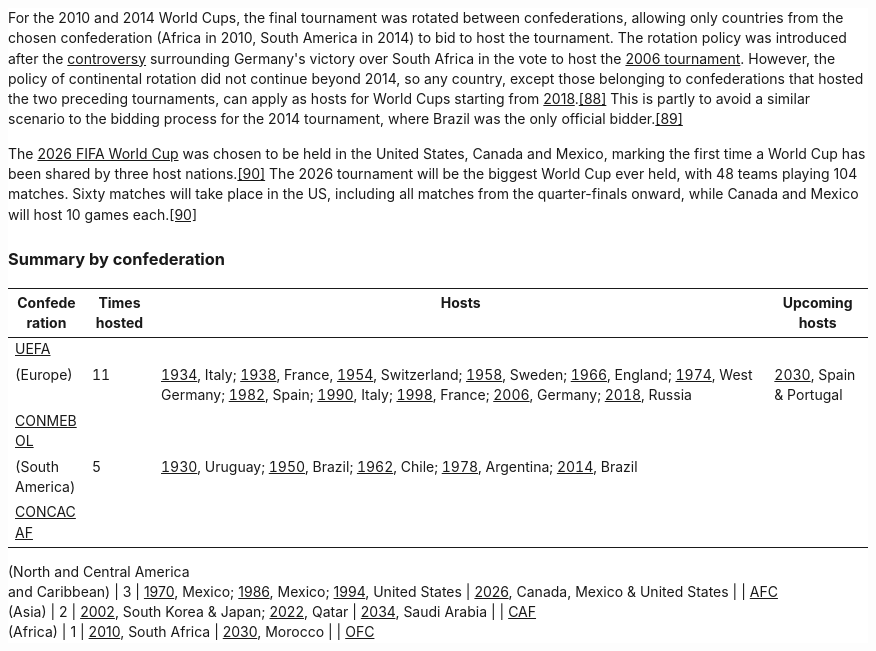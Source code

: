 For the 2010 and 2014 World Cups, the final tournament was rotated between confederations, allowing only countries from the chosen confederation (Africa in 2010, South America in 2014) to bid to host the tournament. The rotation policy was introduced after the [controversy](https://en.wikipedia.org/wiki/FIFA_World_Cup_hosts#2006_FIFA_World_Cup "FIFA World Cup hosts") surrounding Germany's victory over South Africa in the vote to host the [2006 tournament](https://en.wikipedia.org/wiki/2006_FIFA_World_Cup "2006 FIFA World Cup"). However, the policy of continental rotation did not continue beyond 2014, so any country, except those belonging to confederations that hosted the two preceding tournaments, can apply as hosts for World Cups starting from [2018](https://en.wikipedia.org/wiki/2018_FIFA_World_Cup "2018 FIFA World Cup").[\[88\]](https://en.wikipedia.org/wiki/FIFA_World_Cup#cite_note-88) This is partly to avoid a similar scenario to the bidding process for the 2014 tournament, where Brazil was the only official bidder.[\[89\]](https://en.wikipedia.org/wiki/FIFA_World_Cup#cite_note-89)

The [2026 FIFA World Cup](https://en.wikipedia.org/wiki/2026_FIFA_World_Cup "2026 FIFA World Cup") was chosen to be held in the United States, Canada and Mexico, marking the first time a World Cup has been shared by three host nations.[\[90\]](https://en.wikipedia.org/wiki/FIFA_World_Cup#cite_note-World_Cup26-90) The 2026 tournament will be the biggest World Cup ever held, with 48 teams playing 104 matches. Sixty matches will take place in the US, including all matches from the quarter-finals onward, while Canada and Mexico will host 10 games each.[\[90\]](https://en.wikipedia.org/wiki/FIFA_World_Cup#cite_note-World_Cup26-90)

### Summary by confederation

| Confederation | Times hosted | Hosts | Upcoming hosts |
| --- | --- | --- | --- |
| [UEFA](https://en.wikipedia.org/wiki/UEFA "UEFA")  
(Europe) | 11 | [1934](https://en.wikipedia.org/wiki/1934_FIFA_World_Cup "1934 FIFA World Cup"), Italy; [1938](https://en.wikipedia.org/wiki/1938_FIFA_World_Cup "1938 FIFA World Cup"), France, [1954](https://en.wikipedia.org/wiki/1954_FIFA_World_Cup "1954 FIFA World Cup"), Switzerland; [1958](https://en.wikipedia.org/wiki/1958_FIFA_World_Cup "1958 FIFA World Cup"), Sweden; [1966](https://en.wikipedia.org/wiki/1966_FIFA_World_Cup "1966 FIFA World Cup"), England; [1974](https://en.wikipedia.org/wiki/1974_FIFA_World_Cup "1974 FIFA World Cup"), West Germany; [1982](https://en.wikipedia.org/wiki/1982_FIFA_World_Cup "1982 FIFA World Cup"), Spain; [1990](https://en.wikipedia.org/wiki/1990_FIFA_World_Cup "1990 FIFA World Cup"), Italy; [1998](https://en.wikipedia.org/wiki/1998_FIFA_World_Cup "1998 FIFA World Cup"), France; [2006](https://en.wikipedia.org/wiki/2006_FIFA_World_Cup "2006 FIFA World Cup"), Germany; [2018](https://en.wikipedia.org/wiki/2018_FIFA_World_Cup "2018 FIFA World Cup"), Russia | [2030](https://en.wikipedia.org/wiki/2030_FIFA_World_Cup "2030 FIFA World Cup"), Spain & Portugal |
| [CONMEBOL](https://en.wikipedia.org/wiki/CONMEBOL "CONMEBOL")  
(South America) | 5 | [1930](https://en.wikipedia.org/wiki/1930_FIFA_World_Cup "1930 FIFA World Cup"), Uruguay; [1950](https://en.wikipedia.org/wiki/1950_FIFA_World_Cup "1950 FIFA World Cup"), Brazil; [1962](https://en.wikipedia.org/wiki/1962_FIFA_World_Cup "1962 FIFA World Cup"), Chile; [1978](https://en.wikipedia.org/wiki/1978_FIFA_World_Cup "1978 FIFA World Cup"), Argentina; [2014](https://en.wikipedia.org/wiki/2014_FIFA_World_Cup "2014 FIFA World Cup"), Brazil |  |
| [CONCACAF](https://en.wikipedia.org/wiki/CONCACAF "CONCACAF")  
(North and Central America  
and Caribbean) | 3 | [1970](https://en.wikipedia.org/wiki/1970_FIFA_World_Cup "1970 FIFA World Cup"), Mexico; [1986](https://en.wikipedia.org/wiki/1986_FIFA_World_Cup "1986 FIFA World Cup"), Mexico; [1994](https://en.wikipedia.org/wiki/1994_FIFA_World_Cup "1994 FIFA World Cup"), United States | [2026](https://en.wikipedia.org/wiki/2026_FIFA_World_Cup "2026 FIFA World Cup"), Canada, Mexico & United States |
| [AFC](https://en.wikipedia.org/wiki/Asian_Football_Confederation "Asian Football Confederation")  
(Asia) | 2 | [2002](https://en.wikipedia.org/wiki/2002_FIFA_World_Cup "2002 FIFA World Cup"), South Korea & Japan; [2022](https://en.wikipedia.org/wiki/2022_FIFA_World_Cup "2022 FIFA World Cup"), Qatar | [2034](https://en.wikipedia.org/wiki/2034_FIFA_World_Cup "2034 FIFA World Cup"), Saudi Arabia |
| [CAF](https://en.wikipedia.org/wiki/Confederation_of_African_Football "Confederation of African Football")  
(Africa) | 1 | [2010](https://en.wikipedia.org/wiki/2010_FIFA_World_Cup "2010 FIFA World Cup"), South Africa | [2030](https://en.wikipedia.org/wiki/2030_FIFA_World_Cup "2030 FIFA World Cup"), Morocco |
| [OFC](https://en.wikipedia.org/wiki/Oceania_Football_Confederation "Oceania Football Confederation")  